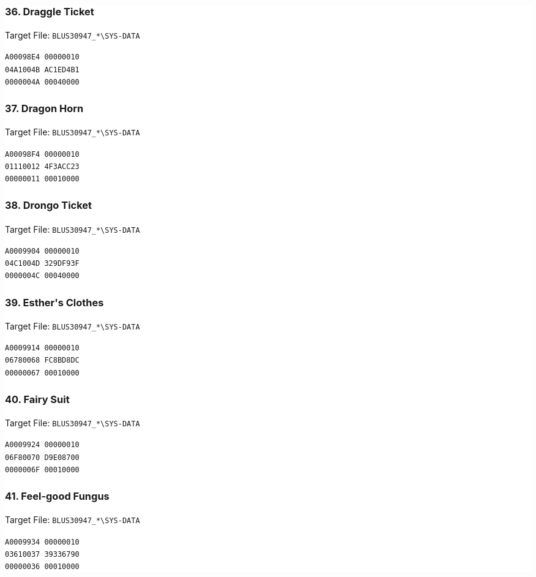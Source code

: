 ### 36. Draggle Ticket

Target File: `BLUS30947_*\SYS-DATA`

```
A00098E4 00000010
04A1004B AC1ED4B1
0000004A 00040000
```

### 37. Dragon Horn

Target File: `BLUS30947_*\SYS-DATA`

```
A00098F4 00000010
01110012 4F3ACC23
00000011 00010000
```

### 38. Drongo Ticket

Target File: `BLUS30947_*\SYS-DATA`

```
A0009904 00000010
04C1004D 329DF93F
0000004C 00040000
```

### 39. Esther's Clothes

Target File: `BLUS30947_*\SYS-DATA`

```
A0009914 00000010
06780068 FC8BD8DC
00000067 00010000
```

### 40. Fairy Suit

Target File: `BLUS30947_*\SYS-DATA`

```
A0009924 00000010
06F80070 D9E08700
0000006F 00010000
```

### 41. Feel-good Fungus

Target File: `BLUS30947_*\SYS-DATA`

```
A0009934 00000010
03610037 39336790
00000036 00010000
```
